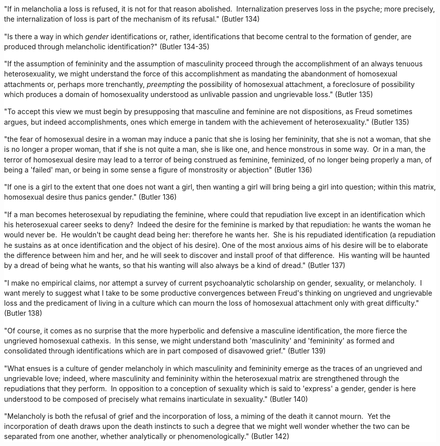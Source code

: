 "If in melancholia a loss is refused, it is not for that reason abolished.  Internalization preserves loss in the psyche; more precisely, the internalization of loss is part of the mechanism of its refusal." (Butler 134)

"Is there a way in which *gender* identifications or, rather, identifications that become central to the formation of gender, are produced through melancholic identification?" (Butler 134-35)

"If the assumption of femininity and the assumption of masculinity proceed through the accomplishment of an always tenuous heterosexuality, we might understand the force of this accomplishment as mandating the abandonment of homosexual attachments or, perhaps more trenchantly, *preempting* the possibility of homosexual attachment, a foreclosure of possibility which produces a domain of homosexuality understood as unlivable passion and ungrievable loss." (Butler 135)

"To accept this view we must begin by presupposing that masculine and feminine are not dispositions, as Freud sometimes argues, but indeed accomplishments, ones which emerge in tandem with the achievement of heterosexuality." (Butler 135)

"the fear of homosexual desire in a woman may induce a panic that she is losing her femininity, that she is not a woman, that she is no longer a proper woman, that if she is not quite a man, she is like one, and hence monstrous in some way.  Or in a man, the terror of homosexual desire may lead to a terror of being construed as feminine, feminized, of no longer being properly a man, of being a 'failed' man, or being in some sense a figure of monstrosity or abjection" (Butler 136)

"If one is a girl to the extent that one does not want a girl, then wanting a girl will bring being a girl into question; within this matrix, homosexual desire thus panics gender." (Butler 136)

"If a man becomes heterosexual by repudiating the feminine, where could that repudiation live except in an identification which his heterosexual career seeks to deny?  Indeed the desire for the feminine is marked by that repudiation: he wants the woman he would never be.  He wouldn't be caught dead being her: therefore he wants her.  She is his repudiated identification (a repudiation he sustains as at once identification and the object of his desire). One of the most anxious aims of his desire will be to elaborate the difference between him and her, and he will seek to discover and install proof of that difference.  His wanting will be haunted by a dread of being what he wants, so that his wanting will also always be a kind of dread." (Butler 137)

"I make no empirical claims, nor attempt a survey of current psychoanalytic scholarship on gender, sexuality, or melancholy.  I want merely to suggest what I take to be some productive convergences between Freud's thinking on ungrieved and ungrievable loss and the predicament of living in a culture which can mourn the loss of homosexual attachment only with great difficulty." (Butler 138)

"Of course, it comes as no surprise that the more hyperbolic and defensive a masculine identification, the more fierce the ungrieved homosexual cathexis.  In this sense, we might understand both 'masculinity' and 'femininity' as formed and consolidated through identifications which are in part composed of disavowed grief." (Butler 139)

"What ensues is a culture of gender melancholy in which masculinity and femininity emerge as the traces of an ungrieved and ungrievable love; indeed, where masculinity and femininity within the heterosexual matrix are strengthened through the repudiations that they perform.  In opposition to a conception of sexuality which is said to 'express' a gender, gender is here understood to be composed of precisely what remains inarticulate in sexuality." (Butler 140)

"Melancholy is both the refusal of grief and the incorporation of loss, a miming of the death it cannot mourn.  Yet the incorporation of death draws upon the death instincts to such a degree that we might well wonder whether the two can be separated from one another, whether analytically or phenomenologically." (Butler 142)
